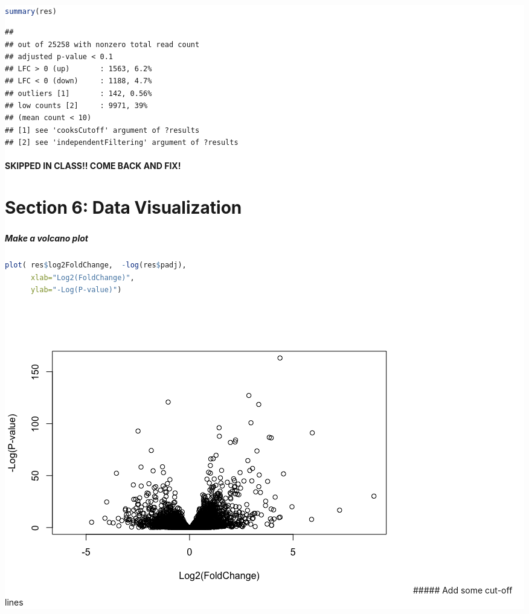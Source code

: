 ``` r
summary(res)
```

    ## 
    ## out of 25258 with nonzero total read count
    ## adjusted p-value < 0.1
    ## LFC > 0 (up)       : 1563, 6.2%
    ## LFC < 0 (down)     : 1188, 4.7%
    ## outliers [1]       : 142, 0.56%
    ## low counts [2]     : 9971, 39%
    ## (mean count < 10)
    ## [1] see 'cooksCutoff' argument of ?results
    ## [2] see 'independentFiltering' argument of ?results

#### SKIPPED IN CLASS\!\! COME BACK AND FIX\!

# Section 6: Data Visualization

##### Make a volcano plot

``` r
plot( res$log2FoldChange,  -log(res$padj), 
      xlab="Log2(FoldChange)",
      ylab="-Log(P-value)")
```

![](Introduction_to_DESeq2_files/figure-gfm/unnamed-chunk-36-1.png)
\#\#\#\#\# Add some cut-off lines

